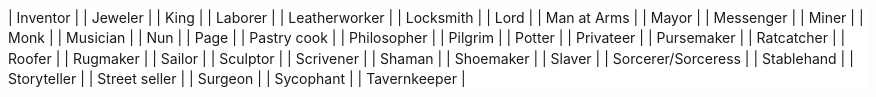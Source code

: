 | Inventor                     |
| Jeweler                      |
| King                         |
| Laborer                      |
| Leatherworker                |
| Locksmith                    |
| Lord                         |
| Man at Arms                  |
| Mayor                        |
| Messenger                    |
| Miner                        |
| Monk                         |
| Musician                     |
| Nun                          |
| Page                         |
| Pastry cook                  |
| Philosopher                  |
| Pilgrim                      |
| Potter                       |
| Privateer                    |
| Pursemaker                   |
| Ratcatcher                   |
| Roofer                       |
| Rugmaker                     |
| Sailor                       |
| Sculptor                     |
| Scrivener                    |
| Shaman                       |
| Shoemaker                    |
| Slaver                       |
| Sorcerer/Sorceress           |
| Stablehand                   |
| Storyteller                  |
| Street seller                |
| Surgeon                      |
| Sycophant                    |
| Tavernkeeper                 |